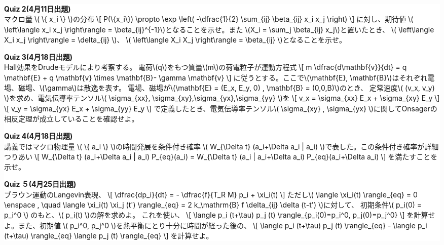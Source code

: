 **Quiz 2(4月11日出題)**  
マクロ量 \\( \\{ x_i \\} \\)の分布
\\[
P(\\{x_i\\}) \propto
\exp \left(
-\dfrac{1}{2}
\sum_{ij} \beta_{ij} x_i x_j
\right)
\\]
に対し、期待値 \\( \left\langle x_i x_j \right\rangle = \beta_{ij}^{-1}\\)となることを示せ。また
\\(X_i = \sum_j \beta_{ij} x_j\\)と置いたとき、
\\( \left\langle X_i x_j \right\rangle = \delta_{ij} \\)、
\\( \left\langle X_i X_j \right\rangle = \beta_{ij} \\)となることを示せ。


**Quiz 3(4月18日出題)**  
Hall効果をDrudeモデルにより考察する。
電荷\\(q\\)をもつ質量\\(m\\)の荷電粒子が運動方程式
\\[
  m \dfrac{d\mathbf{v}}{dt} = q \mathbf{E} + q \mathbf{v} \times
  \mathbf{B}- \gamma \mathbf{v}
\\]
に従うとする。ここで\\(\mathbf{E}, \mathbf{B}\\)はそれぞれ電場、磁場、\\(\gamma\\)は散逸を表す。
電場、磁場が\\(\mathbf{E} = (E_x, E_y, 0) , \mathbf{B} = (0,0,B)\\)のとき、
定常速度\\( (v_x, v_y) \\)を求め、電気伝導率テンソル\\( \sigma_{xx}, \sigma_{xy},\sigma_{yx},\sigma_{yy} \\)を
\\[
v_x  = \sigma_{xx} E_x + \sigma_{xy} E_y 
\\]
\\[
v_y  = \sigma_{yx} E_x + \sigma_{yy} E_y
\\]
で定義したとき、電気伝導率テンソル\\( \sigma_{xy} , \sigma_{yx} \\)に関してOnsagerの相反定理が成立していることを確認せよ。

**Quiz 4(4月18日出題)**  
講義ではマクロ物理量 \\( \\{ a_i \\} \\)の時間発展を条件付き確率 \\( W_{\Delta t} (a_i+\Delta a_i | a_i) \\)で表した。この条件付き確率が詳細つりあい
\\[
  W_{\Delta t} (a_i+\Delta a_i | a_i) P_{eq}(a_i) = 
    W_{\Delta t} (a_i | a_i+\Delta a_i) P_{eq}(a_i+\Delta a_i)
\\]
を満たすことを示せ。

**Quiz ５(4月25日出題)**  
ブラウン運動のLangevin表現、
\\[
  \dfrac{dp_i}{dt} = - \dfrac{f}{T_R M} p_i + \xi_i(t)
\\]
ただし\\(  \langle \xi_i(t) \rangle_{eq} = 0 \enspace , \quad \langle \xi_i(t) \xi_j (t') \rangle_{eq} = 2 k_\mathrm{B} f \delta_{ij} \delta (t-t') \\)に対して、
初期条件\\( p_i(0) = p_i^0 \\) のもと、\\( p_i(t) \\)の解を求めよ。
これを使い、
\\[
\langle p_i (t+\tau) p_j (t) \rangle_{p_i(0)=p_i^0, p_j(0)=p_j^0}
\\]
を計算せよ。また、初期値 \\( p_i^0, p_j^0 \\)を熱平衡にとり十分に時間が経った後の、
\\[
\langle p_i (t+\tau) p_j (t) \rangle_{eq} - \langle p_i (t+\tau) \rangle_{eq} \langle p_j (t) \rangle_{eq}
\\]
を計算せよ。
